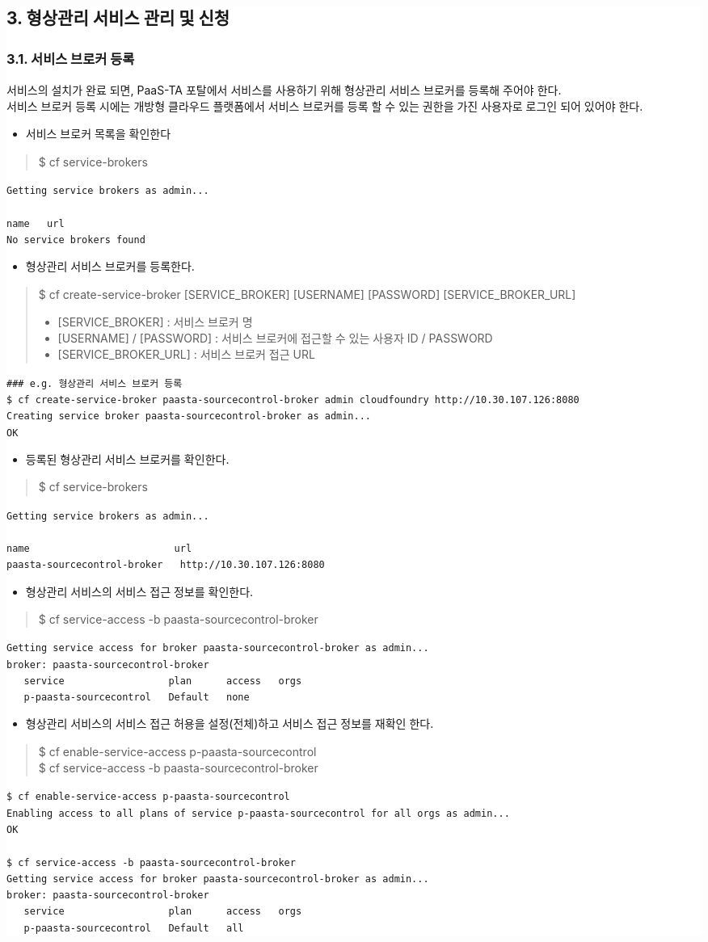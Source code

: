 ## <div id="3"/>3.  형상관리 서비스 관리 및 신청

### <div id="3.1"/> 3.1. 서비스 브로커 등록

서비스의 설치가 완료 되면, PaaS-TA 포탈에서 서비스를 사용하기 위해 형상관리 서비스 브로커를 등록해 주어야 한다.  
서비스 브로커 등록 시에는 개방형 클라우드 플랫폼에서 서비스 브로커를 등록 할 수 있는 권한을 가진 사용자로 로그인 되어 있어야 한다. 

- 서비스 브로커 목록을 확인한다  
> $ cf service-brokers

```
Getting service brokers as admin...

name   url
No service brokers found
```

- 형상관리 서비스 브로커를 등록한다.
> $ cf create-service-broker [SERVICE_BROKER] [USERNAME] [PASSWORD] [SERVICE_BROKER_URL]  
> - [SERVICE_BROKER] : 서비스 브로커 명  
> - [USERNAME] / [PASSWORD] : 서비스 브로커에 접근할 수 있는 사용자 ID / PASSWORD  
> - [SERVICE_BROKER_URL] : 서비스 브로커 접근 URL

```
### e.g. 형상관리 서비스 브로커 등록
$ cf create-service-broker paasta-sourcecontrol-broker admin cloudfoundry http://10.30.107.126:8080
Creating service broker paasta-sourcecontrol-broker as admin...   
OK       
```

- 등록된 형상관리 서비스 브로커를 확인한다.  
> $ cf service-brokers

```
Getting service brokers as admin...

name                         url
paasta-sourcecontrol-broker   http://10.30.107.126:8080
```

- 형상관리 서비스의 서비스 접근 정보를 확인한다.  
> $ cf service-access -b paasta-sourcecontrol-broker  

```
Getting service access for broker paasta-sourcecontrol-broker as admin...
broker: paasta-sourcecontrol-broker
   service                  plan      access   orgs
   p-paasta-sourcecontrol   Default   none
```

- 형상관리 서비스의 서비스 접근 허용을 설정(전체)하고 서비스 접근 정보를 재확인 한다.  
> $ cf enable-service-access p-paasta-sourcecontrol    
> $ cf service-access -b paasta-sourcecontrol-broker   

```
$ cf enable-service-access p-paasta-sourcecontrol
Enabling access to all plans of service p-paasta-sourcecontrol for all orgs as admin...
OK

$ cf service-access -b paasta-sourcecontrol-broker 
Getting service access for broker paasta-sourcecontrol-broker as admin...
broker: paasta-sourcecontrol-broker
   service                  plan      access   orgs
   p-paasta-sourcecontrol   Default   all  
```
